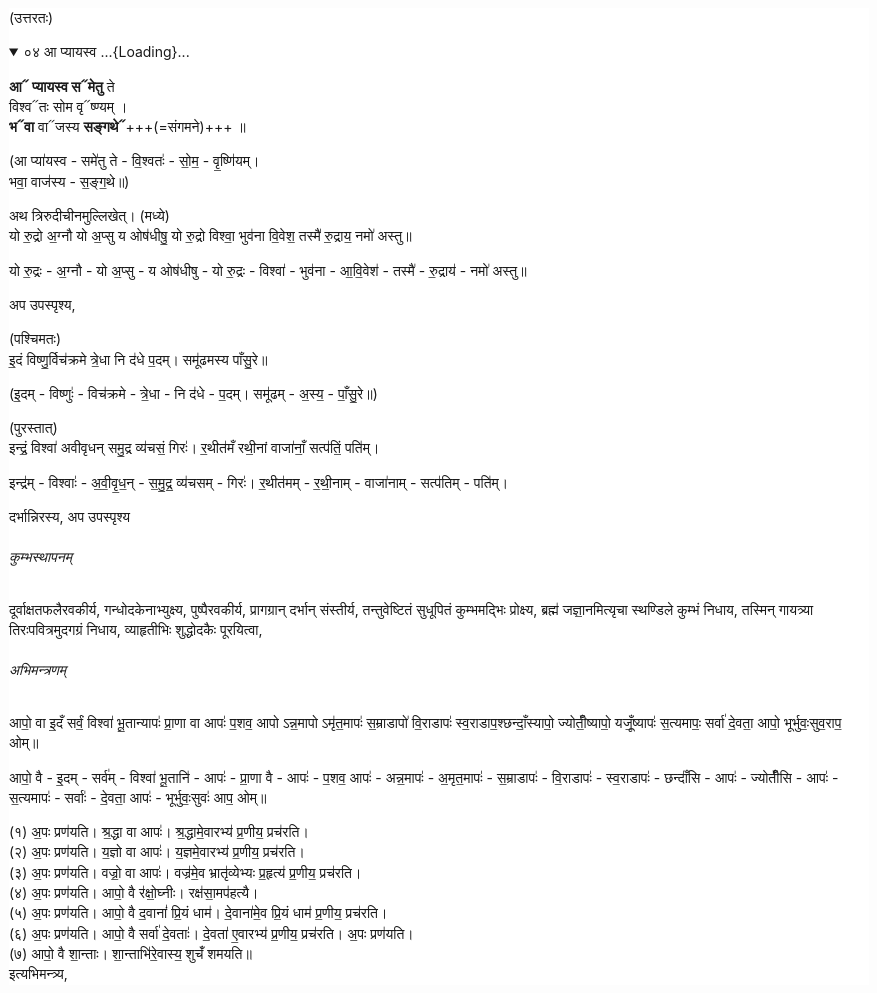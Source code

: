 (उत्तरतः)  
<div class="js_include" includetitle="false" newlevelforh1="4" unfilled="" url="/vedAH_Rk/shAkalam/saMhitA/vishvAsa-prastutiH/09/031/04_A_pyAyasva.md">
<details open><summary><h9>०४ आ प्यायस्व ...{Loading}...</h9></summary>

**आ᳓ प्यायस्व स᳓मेतु** ते  
विश्व᳓तः सोम वृ᳓ष्ण्यम् ।  
**भ᳓वा** वा᳓जस्य **सङ्गथे᳓**+++(=संगमने)+++ ॥

</details>
</div>  

(आ प्या॑यस्व - समे॑तु ते - वि॒श्वतः॑ - सो॒म॒ - वृ॒ष्णि॑यम्।  
भवा॒ वाज॑स्य - स॒ङ्ग॒थे॥)

अथ त्रिरुदीचीनमुल्लिखेत्। (मध्ये)  
यो रु॒द्रो अ॒ग्नौ यो अ॒प्सु य ओष॑धीषु॒ यो रु॒द्रो विश्वा॒ भुव॑ना वि॒वेश॒ तस्मै॑ रु॒द्राय॒ नमो॑ अस्तु॥  

यो रु॒द्रः - अ॒ग्नौ - यो अ॒प्सु - य ओष॑धीषु - यो रु॒द्रः - विश्वा॑ - भुव॑ना - आ॒वि॒वेश॑ - तस्मै॑ - रु॒द्राय॑ - नमो॑ अस्तु॥  

अप उपस्पृश्य,

(पश्चिमतः)  
इ॒दं विष्णु॒र्विच॑क्रमे त्रे॒धा नि द॑धे प॒दम्। समू॑ढमस्य पाँसु॒रे॥

(इ॒दम् - विष्णुः॑ - विच॑क्रमे - त्रे॒धा - नि द॑धे - प॒दम्। समू॑ढम् - अ॒स्य॒ - पाँ॒सु॒रे॥)

(पुरस्तात्)  
इन्द्रं॒ विश्वा॑ अवीवृधन् समु॒द्र व्य॑चसं॒ गिरः॑। र॒थीत॑मँ रथी॒नां वाजा॑नाँ॒ सत्प॑तिं॒ पति॑म्।

इन्द्र॑म् - विश्वाः॑ - अ॒वी॒वृ॒ध॒न् - स॒मु॒द्र॒ व्य॑चसम् - गिरः॑। र॒थीत॑मम् - र॒थी॒नाम् - वाजा॑नाम् - सत्प॑तिम् - पति॑म्।

दर्भान्निरस्य, अप उपस्पृश्य 
  
###### कुम्भस्थापनम्

दूर्वाक्षतफलैरवकीर्य, गन्धोदकेनाभ्युक्ष्य, पुष्पैरवकीर्य, प्रागग्रान् दर्भान् संस्तीर्य, तन्तुवेष्टितं सुधूपितं कुम्भमद्भिः प्रोक्ष्य, ब्रह्म॑ जज्ञा॒नमित्यृचा स्थण्डिले कुम्भं निधाय, तस्मिन् गायत्र्या तिरःपवित्रमुदगग्रं निधाय, व्याहृतीभिः शुद्धोदकैः पूरयित्वा,

###### अभिमन्त्रणम्

आपो॒ वा इ॒दँ सर्वं॒ विश्वा॑ भू॒तान्यापः॑ प्रा॒णा वा आपः॑ प॒शव॒ आपो ऽन्न॒मापो ऽमृ॑त॒मापः॑ स॒म्राडापो॑ वि॒राडापः॑ 
स्व॒राडाप॒श्छन्दाँ॒स्यापो॒ ज्योतीँ॒ष्यापो॒ यजूँ॒ष्यापः॑ स॒त्यमापः॒ सर्वा॑ दे॒वता॒ आपो॒ भूर्भुवः॒सुव॒राप॒ ओम्॥

आपो॒ वै - इ॒दम् - सर्व॑म् - विश्वा॑ भू॒तानि॑ - आपः॑ - प्रा॒णा वै - आपः॑ - प॒शव॒ आपः॑ - अन्न॒मापः॑ - 
अ॒मृत॒मापः॑ - स॒म्राडापः॑ - वि॒राडापः॑ - स्व॒राडापः॑ - छन्दाँ॑सि - आपः॑ - ज्योतीँ॑सि - आपः॑ - 
स॒त्यमापः॑ - सर्वाः॑ - दे॒वता॒ आपः॑ - भूर्भुवः॒सुवः॑ आप॒ ओम्॥

(१) अ॒पः प्रण॑यति। श्र॒द्धा वा आपः॑। श्र॒द्धामे॒वारभ्य॑ प्र॒णीय॒ प्रच॑रति।  
(२) अ॒पः प्रण॑यति। य॒ज्ञो वा आपः॑। य॒ज्ञमे॒वारभ्य॑ प्र॒णीय॒ प्रच॑रति।  
(३) अ॒पः प्रण॑यति। वज्रो॒ वा आपः॑। वज्र॑मे॒व भ्रातृ॑व्येभ्यः प्र॒हृत्य॑ प्र॒णीय॒ प्रच॑रति।  
(४) अ॒पः प्रण॑यति। आपो॒ वै र॑क्षो॒घ्नीः। रक्ष॑सा॒मप॑हत्यै।  
(५) अ॒पः प्रण॑यति। आपो॒ वै द॒वानां॑ प्रि॒यं धाम॑। दे॒वाना॑मे॒व प्रि॒यं धाम॑ प्र॒णीय॒ प्रच॑रति।  
(६) अ॒पः प्रण॑यति। आपो॒ वै सर्वा॑ दे॒वताः॑। दे॒वता॑ ए॒वारभ्य॑ प्र॒णीय॒ प्रच॑रति। अ॒पः प्रण॑यति।  
(७) आपो॒ वै शा॒न्ताः। शा॒न्ताभि॑रे॒वास्य॒ शुचँ॑ शमयति॥  
इत्यभिमन्त्र्य,
